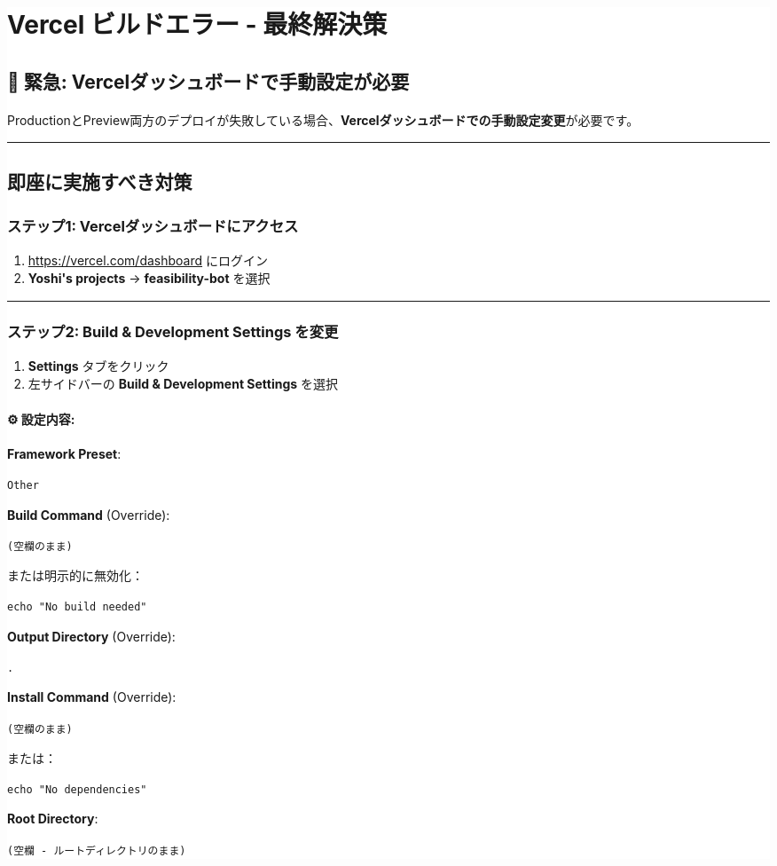 # Vercel ビルドエラー - 最終解決策

## 🚨 緊急: Vercelダッシュボードで手動設定が必要

ProductionとPreview両方のデプロイが失敗している場合、**Vercelダッシュボードでの手動設定変更**が必要です。

---

## 即座に実施すべき対策

### ステップ1: Vercelダッシュボードにアクセス

1. https://vercel.com/dashboard にログイン
2. **Yoshi's projects** → **feasibility-bot** を選択

---

### ステップ2: Build & Development Settings を変更

1. **Settings** タブをクリック
2. 左サイドバーの **Build & Development Settings** を選択

#### ⚙️ 設定内容:

**Framework Preset**:
```
Other
```

**Build Command** (Override):
```
(空欄のまま)
```
または明示的に無効化：
```
echo "No build needed"
```

**Output Directory** (Override):
```
.
```

**Install Command** (Override):
```
(空欄のまま)
```
または：
```
echo "No dependencies"
```

**Root Directory**:
```
(空欄 - ルートディレクトリのまま)
```
